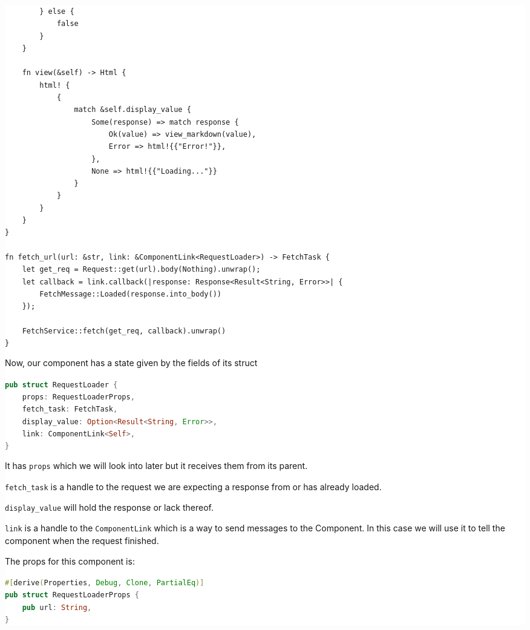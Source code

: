 ```
        } else {
            false
        }
    }

    fn view(&self) -> Html {
        html! {
            {
                match &self.display_value {
                    Some(response) => match response {
                        Ok(value) => view_markdown(value),
                        Error => html!{{"Error!"}},
                    },
                    None => html!{{"Loading..."}}
                }
            }
        }
    }
}

fn fetch_url(url: &str, link: &ComponentLink<RequestLoader>) -> FetchTask {
    let get_req = Request::get(url).body(Nothing).unwrap();
    let callback = link.callback(|response: Response<Result<String, Error>>| {
        FetchMessage::Loaded(response.into_body())
    });

    FetchService::fetch(get_req, callback).unwrap()
}
```

Now, our component has a state given by the fields of its struct

```rs
pub struct RequestLoader {
    props: RequestLoaderProps,
    fetch_task: FetchTask,
    display_value: Option<Result<String, Error>>,
    link: ComponentLink<Self>,
}
```

It has `props` which we will look into later but it receives them from its parent.

`fetch_task` is a handle to the request we are expecting a response from or has already loaded.

`display_value` will hold the response or lack thereof.

`link` is a handle to the `ComponentLink` which is a way to send messages to the Component. In this case we will use it to tell the component when the request finished.

The props for this component is:

```rs
#[derive(Properties, Debug, Clone, PartialEq)]
pub struct RequestLoaderProps {
    pub url: String,
}
```
